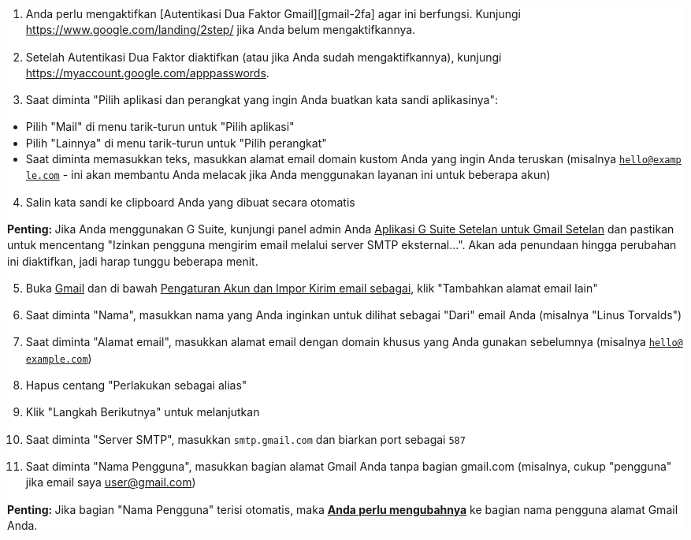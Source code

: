 <div id="panduan-bebas-warisan">

1. Anda perlu mengaktifkan [Autentikasi Dua Faktor Gmail][gmail-2fa] agar ini berfungsi. Kunjungi <https://www.google.com/landing/2step/> jika Anda belum mengaktifkannya.

2. Setelah Autentikasi Dua Faktor diaktifkan (atau jika Anda sudah mengaktifkannya), kunjungi <https://myaccount.google.com/apppasswords>.

3. Saat diminta "Pilih aplikasi dan perangkat yang ingin Anda buatkan kata sandi aplikasinya":
* Pilih "Mail" di menu tarik-turun untuk "Pilih aplikasi"
* Pilih "Lainnya" di menu tarik-turun untuk "Pilih perangkat"
* Saat diminta memasukkan teks, masukkan alamat email domain kustom Anda yang ingin Anda teruskan (misalnya <code><hello@example.com></code> - ini akan membantu Anda melacak jika Anda menggunakan layanan ini untuk beberapa akun)

4. Salin kata sandi ke clipboard Anda yang dibuat secara otomatis
<div class="alert my-3 alert-warning">
<i class="fa fa-exclamation-circle font-weight-bold"></i>
<strong class="font-weight-bold">
Penting:
</strong>
<span>
Jika Anda menggunakan G Suite, kunjungi panel admin Anda <a class="alert-link" href="https://admin.google.com/AdminHome#ServiceSettings/service=email&subtab=filters" rel="noopener noreferrer" target="_blank">Aplikasi <i class="fa fa-angle-right"></i> G Suite <i class="fa fa-angle-right"></i> Setelan untuk Gmail <i class="fa fa-angle-right"></i> Setelan</a> dan pastikan untuk mencentang "Izinkan pengguna mengirim email melalui server SMTP eksternal...". Akan ada penundaan hingga perubahan ini diaktifkan, jadi harap tunggu beberapa menit.
</span>
</div>

5. Buka [Gmail](https://gmail.com) dan di bawah [Pengaturan <i class="fa fa-angle-right"></i> Akun dan Impor <i class="fa fa-angle-right"></i> Kirim email sebagai](https://mail.google.com/mail/u/0/#settings/accounts), klik "Tambahkan alamat email lain"

6. Saat diminta "Nama", masukkan nama yang Anda inginkan untuk dilihat sebagai "Dari" email Anda (misalnya "Linus Torvalds")

7. Saat diminta "Alamat email", masukkan alamat email dengan domain khusus yang Anda gunakan sebelumnya (misalnya <code><hello@example.com></code>)

8. Hapus centang "Perlakukan sebagai alias"

9. Klik "Langkah Berikutnya" untuk melanjutkan

10. Saat diminta "Server SMTP", masukkan <code>smtp.gmail.com</code> dan biarkan port sebagai <code>587</code>

11. Saat diminta "Nama Pengguna", masukkan bagian alamat Gmail Anda tanpa bagian <span>gmail.com</span> (misalnya, cukup "pengguna" jika email saya <span><user@gmail.com></span>)
<div class="alert my-3 alert-primary">
<i class="fa fa-info-circle font-weight-bold"></i>
<strong class="font-weight-bold">
Penting:
</strong>
<span>
Jika bagian "Nama Pengguna" terisi otomatis, maka <u><strong>Anda perlu mengubahnya</strong></u> ke bagian nama pengguna alamat Gmail Anda.
</span>
</div>

